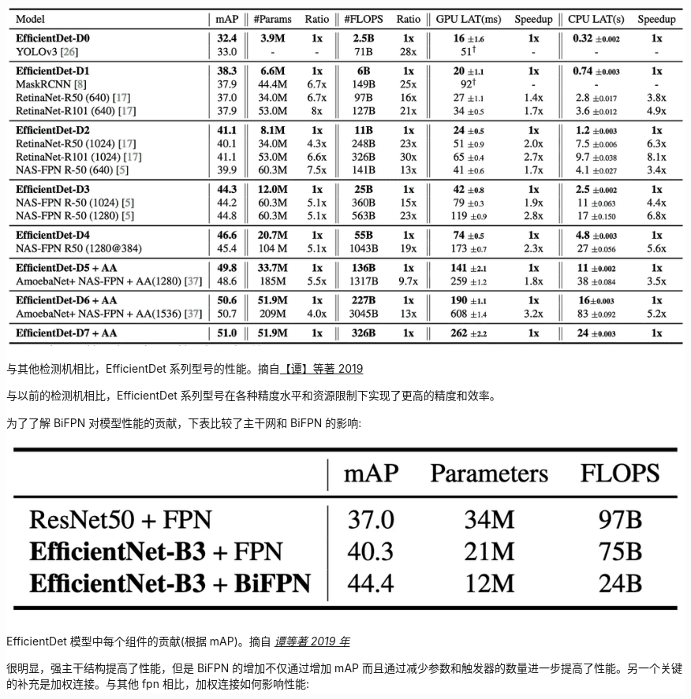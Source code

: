 ![](img/fb4393d19d7d864b55881b3c557d7aca.png)

与其他检测机相比，EfficientDet 系列型号的性能。摘自[【谭】等著 2019](https://arxiv.org/abs/1911.09070)

与以前的检测机相比，EfficientDet 系列型号在各种精度水平和资源限制下实现了更高的精度和效率。

为了了解 BiFPN 对模型性能的贡献，下表比较了主干网和 BiFPN 的影响:

![](img/9f077c045148ddda2957d32f013c37d4.png)

EfficientDet 模型中每个组件的贡献(根据 mAP)。摘自 [*谭等著 2019 年*](https://arxiv.org/abs/1911.09070)

很明显，强主干结构提高了性能，但是 BiFPN 的增加不仅通过增加 mAP 而且通过减少参数和触发器的数量进一步提高了性能。另一个关键的补充是加权连接。与其他 fpn 相比，加权连接如何影响性能:
